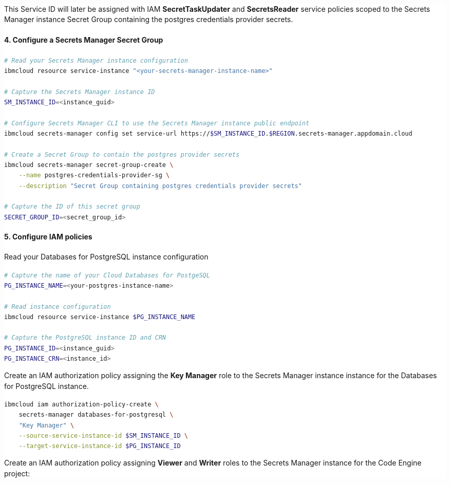 This Service ID will later be assigned with IAM **SecretTaskUpdater** and **SecretsReader** service policies scoped to the Secrets Manager instance Secret Group containing the postgres credentials provider secrets.

#### 4. Configure a Secrets Manager Secret Group

```bash
# Read your Secrets Manager instance configuration
ibmcloud resource service-instance "<your-secrets-manager-instance-name>"

# Capture the Secrets Manager instance ID
SM_INSTANCE_ID=<instance_guid>

# Configure Secrets Manager CLI to use the Secrets Manager instance public endpoint
ibmcloud secrets-manager config set service-url https://$SM_INSTANCE_ID.$REGION.secrets-manager.appdomain.cloud

# Create a Secret Group to contain the postgres provider secrets
ibmcloud secrets-manager secret-group-create \
    --name postgres-credentials-provider-sg \
    --description "Secret Group containing postgres credentials provider secrets"

# Capture the ID of this secret group
SECRET_GROUP_ID=<secret_group_id>
```

#### 5. Configure IAM policies

Read your Databases for PostgreSQL instance configuration

```bash
# Capture the name of your Cloud Databases for PostgeSQL 
PG_INSTANCE_NAME=<your-postgres-instance-name>

# Read instance configuration
ibmcloud resource service-instance $PG_INSTANCE_NAME

# Capture the PostgreSQL instance ID and CRN
PG_INSTANCE_ID=<instance_guid>   
PG_INSTANCE_CRN=<instance_id> 
```

Create an IAM authorization policy assigning the **Key Manager** role to the Secrets Manager instance instance for the Databases for PostgreSQL instance.

```bash
ibmcloud iam authorization-policy-create \
    secrets-manager databases-for-postgresql \
    "Key Manager" \
    --source-service-instance-id $SM_INSTANCE_ID \
    --target-service-instance-id $PG_INSTANCE_ID
```

Create an IAM authorization policy assigning **Viewer** and **Writer** roles to the Secrets Manager instance for the Code Engine project:
